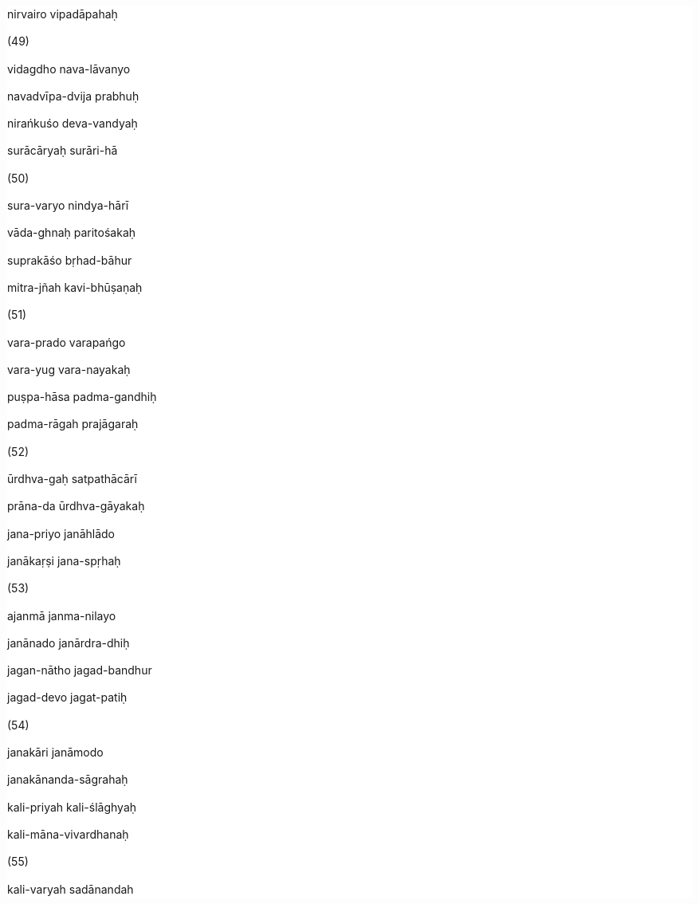 nirvairo vipadāpahaḥ

(49)

vidagdho nava-lāvanyo

navadvīpa-dvija prabhuḥ

nirańkuśo deva-vandyaḥ

surācāryaḥ surāri-hā

(50)

sura-varyo nindya-hārī

vāda-ghnaḥ paritośakaḥ

suprakāśo bṛhad-bāhur

mitra-jñah kavi-bhūṣaṇaḥ

(51)

vara-prado varapańgo

vara-yug vara-nayakaḥ

puṣpa-hāsa padma-gandhiḥ

padma-rāgah prajāgaraḥ

(52)

ūrdhva-gaḥ satpathācārī

prāna-da ūrdhva-gāyakaḥ

jana-priyo janāhlādo

janākaṛṣi jana-spṛhaḥ

(53)

ajanmā janma-nilayo

janānado janārdra-dhiḥ

jagan-nātho jagad-bandhur

jagad-devo jagat-patiḥ

(54)

janakāri janāmodo

janakānanda-sāgrahaḥ

kali-priyah kali-ślāghyaḥ

kali-māna-vivardhanaḥ

(55)

kali-varyah sadānandah
